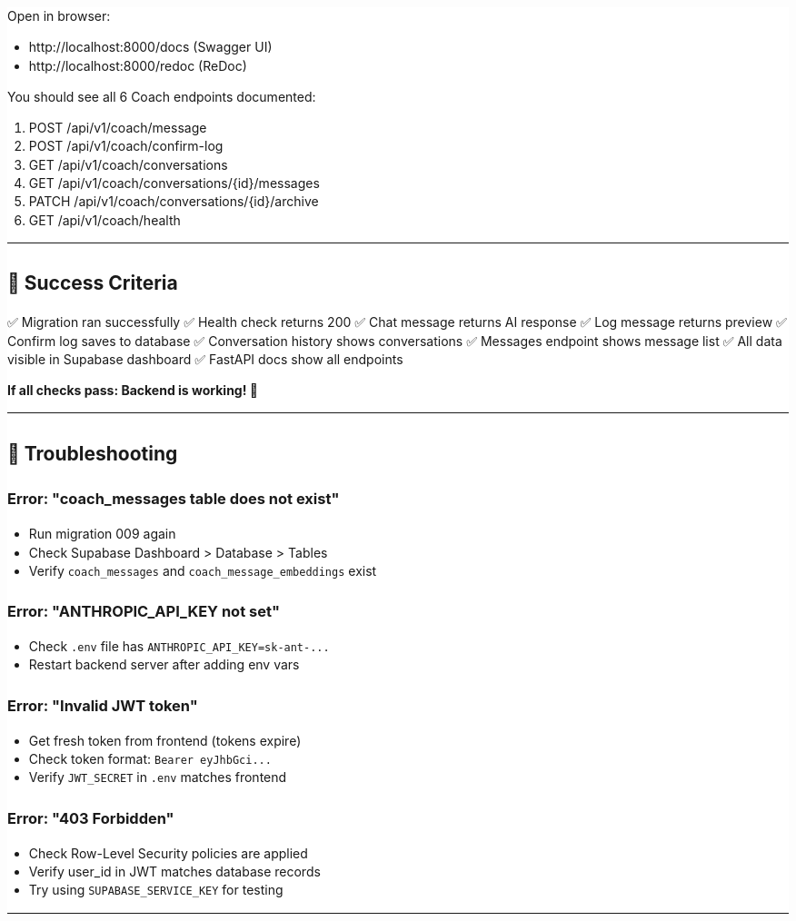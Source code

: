 Open in browser:
- http://localhost:8000/docs (Swagger UI)
- http://localhost:8000/redoc (ReDoc)

You should see all 6 Coach endpoints documented:
1. POST /api/v1/coach/message
2. POST /api/v1/coach/confirm-log
3. GET /api/v1/coach/conversations
4. GET /api/v1/coach/conversations/{id}/messages
5. PATCH /api/v1/coach/conversations/{id}/archive
6. GET /api/v1/coach/health

---

## 🎉 Success Criteria

✅ Migration ran successfully
✅ Health check returns 200
✅ Chat message returns AI response
✅ Log message returns preview
✅ Confirm log saves to database
✅ Conversation history shows conversations
✅ Messages endpoint shows message list
✅ All data visible in Supabase dashboard
✅ FastAPI docs show all endpoints

**If all checks pass: Backend is working! 🚀**

---

## 🐛 Troubleshooting

### Error: "coach_messages table does not exist"
- Run migration 009 again
- Check Supabase Dashboard > Database > Tables
- Verify `coach_messages` and `coach_message_embeddings` exist

### Error: "ANTHROPIC_API_KEY not set"
- Check `.env` file has `ANTHROPIC_API_KEY=sk-ant-...`
- Restart backend server after adding env vars

### Error: "Invalid JWT token"
- Get fresh token from frontend (tokens expire)
- Check token format: `Bearer eyJhbGci...`
- Verify `JWT_SECRET` in `.env` matches frontend

### Error: "403 Forbidden"
- Check Row-Level Security policies are applied
- Verify user_id in JWT matches database records
- Try using `SUPABASE_SERVICE_KEY` for testing

---